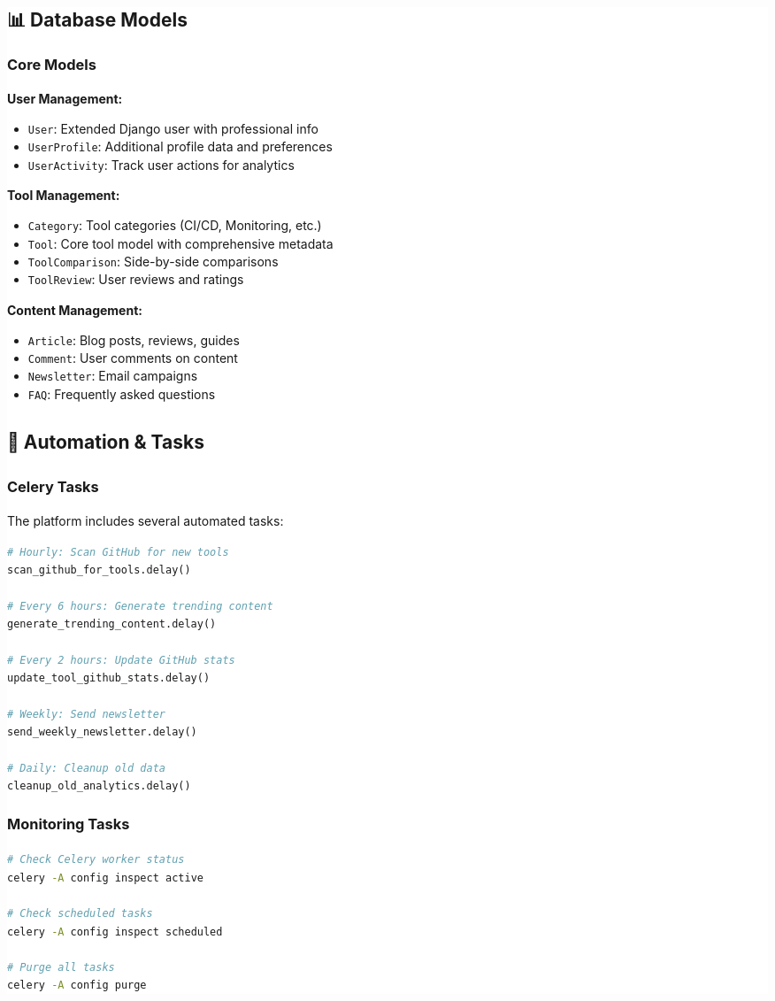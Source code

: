 ## 📊 Database Models

### Core Models

**User Management:**
- `User`: Extended Django user with professional info
- `UserProfile`: Additional profile data and preferences
- `UserActivity`: Track user actions for analytics

**Tool Management:**
- `Category`: Tool categories (CI/CD, Monitoring, etc.)
- `Tool`: Core tool model with comprehensive metadata
- `ToolComparison`: Side-by-side comparisons
- `ToolReview`: User reviews and ratings

**Content Management:**
- `Article`: Blog posts, reviews, guides
- `Comment`: User comments on content
- `Newsletter`: Email campaigns
- `FAQ`: Frequently asked questions

## 🔄 Automation & Tasks

### Celery Tasks

The platform includes several automated tasks:

```python
# Hourly: Scan GitHub for new tools
scan_github_for_tools.delay()

# Every 6 hours: Generate trending content
generate_trending_content.delay()

# Every 2 hours: Update GitHub stats
update_tool_github_stats.delay()

# Weekly: Send newsletter
send_weekly_newsletter.delay()

# Daily: Cleanup old data
cleanup_old_analytics.delay()
```

### Monitoring Tasks

```bash
# Check Celery worker status
celery -A config inspect active

# Check scheduled tasks
celery -A config inspect scheduled

# Purge all tasks
celery -A config purge
```

